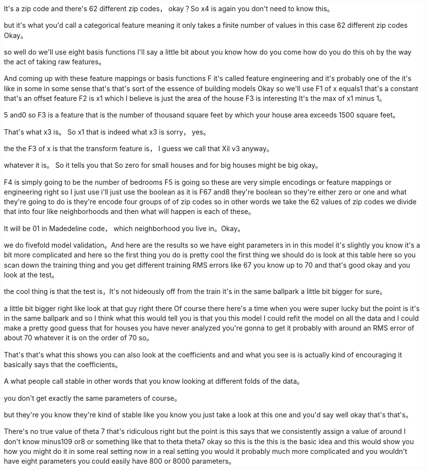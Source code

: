It's a zip code and there's 62 different zip codes， okay？So x4 is again you don't need to know this。

 but it's what you'd call a categorical feature meaning it only takes a finite number of values in this case 62 different zip codes Okay。

 so well do we'll use eight basis functions I'll say a little bit about you know how do you come how do you do this oh by the way the act of taking raw features。

And coming up with these feature mappings or basis functions F it's called feature engineering and it's probably one of the it's like in some in some sense that's that's sort of the essence of building models Okay so we'll use F1 of x equals1 that's a constant that's an offset feature F2 is x1 which I believe is just the area of the house F3 is interesting It's the max of x1 minus 1。

5 and0 so F3 is a feature that is the number of thousand square feet by which your house area exceeds 1500 square feet。

That's what x3 is。 So x1 that is indeed what x3 is sorry， yes。

 the the F3 of x is that the transform feature is， I guess we call that Xil v3 anyway。

 whatever it is。 So it tells you that So zero for small houses and for big houses might be big okay。

F4 is simply going to be the number of bedrooms F5 is going so these are very simple encodings or feature mappings or engineering right so I just use i'll just use the boolean as it is F67 and8 they're boolean so they're either zero or one and what they're going to do is they're encode four groups of of zip codes so in other words we take the 62 values of zip codes we divide that into four like neighborhoods and then what will happen is each of these。

It will be 01 in Madedeline code， which neighborhood you live in。Okay。

 we do fivefold model validation。And here are the results so we have eight parameters in in this model it's slightly you know it's a bit more complicated and here so the first thing you do is pretty cool the first thing we should do is look at this table here so you scan down the training thing and you get different training RMS errors like 67 you know up to 70 and that's good okay and you look at the test。

 the cool thing is that the test is，It's not hideously off from the train it's in the same ballpark a little bit bigger for sure。

 a little bit bigger right like look at that guy right there Of course there here's a time when you were super lucky but the point is it's in the same ballpark and so I think what this would tell you is that you this model I could refit the model on all the data and I could make a pretty good guess that for houses you have never analyzed you're gonna to get it probably with around an RMS error of about 70 whatever it is on the order of 70 so。

That's that's what this shows you can also look at the coefficients and and what you see is is actually kind of encouraging it basically says that the coefficients。

A what people call stable in other words that you know looking at different folds of the data。

 you don't get exactly the same parameters of course。

 but they're you know they're kind of stable like you know you just take a look at this one and you'd say well okay that's that's。

There's no true value of theta 7 that's ridiculous right but the point is this says that we consistently assign a value of around I don't know minus109 or8 or something like that to theta theta7 okay so this is the this is the basic idea and this would show you how you might do it in some real setting now in a real setting you would it probably much more complicated and you wouldn't have eight parameters you could easily have 800 or 8000 parameters。
